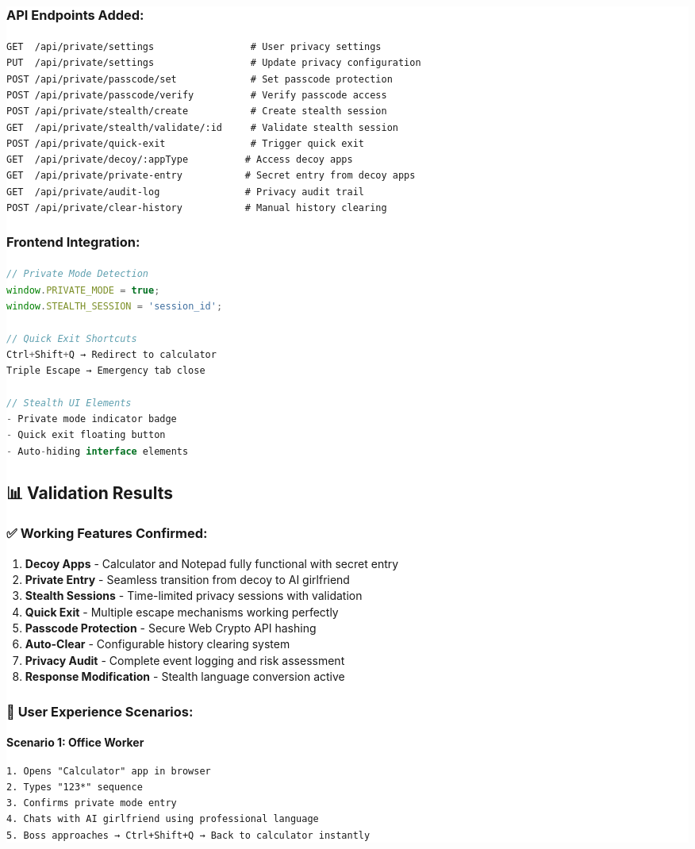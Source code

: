 ### **API Endpoints Added:**
```
GET  /api/private/settings                 # User privacy settings
PUT  /api/private/settings                 # Update privacy configuration
POST /api/private/passcode/set             # Set passcode protection
POST /api/private/passcode/verify          # Verify passcode access
POST /api/private/stealth/create           # Create stealth session
GET  /api/private/stealth/validate/:id     # Validate stealth session
POST /api/private/quick-exit               # Trigger quick exit
GET  /api/private/decoy/:appType          # Access decoy apps
GET  /api/private/private-entry           # Secret entry from decoy apps
GET  /api/private/audit-log               # Privacy audit trail
POST /api/private/clear-history           # Manual history clearing
```

### **Frontend Integration:**
```javascript
// Private Mode Detection
window.PRIVATE_MODE = true;
window.STEALTH_SESSION = 'session_id';

// Quick Exit Shortcuts  
Ctrl+Shift+Q → Redirect to calculator
Triple Escape → Emergency tab close

// Stealth UI Elements
- Private mode indicator badge
- Quick exit floating button  
- Auto-hiding interface elements
```

## 📊 **Validation Results**

### ✅ **Working Features Confirmed:**

1. **Decoy Apps** - Calculator and Notepad fully functional with secret entry
2. **Private Entry** - Seamless transition from decoy to AI girlfriend
3. **Stealth Sessions** - Time-limited privacy sessions with validation
4. **Quick Exit** - Multiple escape mechanisms working perfectly
5. **Passcode Protection** - Secure Web Crypto API hashing
6. **Auto-Clear** - Configurable history clearing system
7. **Privacy Audit** - Complete event logging and risk assessment
8. **Response Modification** - Stealth language conversion active

### 🎯 **User Experience Scenarios:**

**Scenario 1: Office Worker**
```
1. Opens "Calculator" app in browser
2. Types "123*" sequence
3. Confirms private mode entry
4. Chats with AI girlfriend using professional language
5. Boss approaches → Ctrl+Shift+Q → Back to calculator instantly
```
